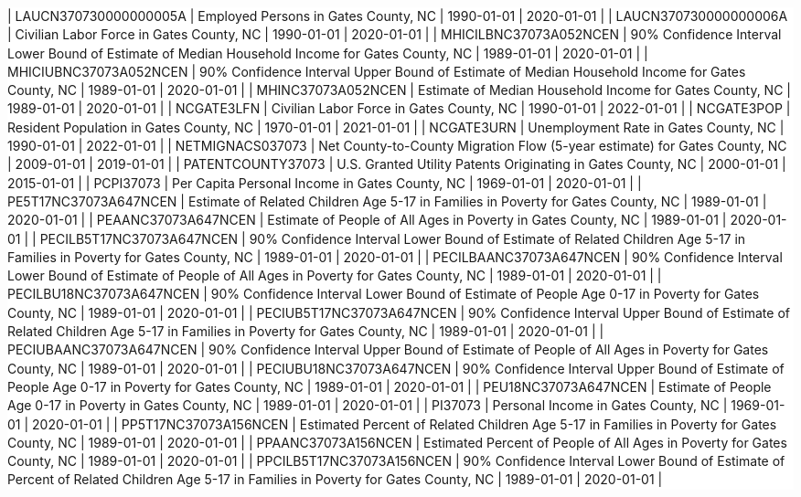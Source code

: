 | LAUCN370730000000005A     | Employed Persons in Gates County, NC                                                                                                                                      | 1990-01-01          | 2020-01-01        |
| LAUCN370730000000006A     | Civilian Labor Force in Gates County, NC                                                                                                                                  | 1990-01-01          | 2020-01-01        |
| MHICILBNC37073A052NCEN    | 90% Confidence Interval Lower Bound of Estimate of Median Household Income for Gates County, NC                                                                           | 1989-01-01          | 2020-01-01        |
| MHICIUBNC37073A052NCEN    | 90% Confidence Interval Upper Bound of Estimate of Median Household Income for Gates County, NC                                                                           | 1989-01-01          | 2020-01-01        |
| MHINC37073A052NCEN        | Estimate of Median Household Income for Gates County, NC                                                                                                                  | 1989-01-01          | 2020-01-01        |
| NCGATE3LFN                | Civilian Labor Force in Gates County, NC                                                                                                                                  | 1990-01-01          | 2022-01-01        |
| NCGATE3POP                | Resident Population in Gates County, NC                                                                                                                                   | 1970-01-01          | 2021-01-01        |
| NCGATE3URN                | Unemployment Rate in Gates County, NC                                                                                                                                     | 1990-01-01          | 2022-01-01        |
| NETMIGNACS037073          | Net County-to-County Migration Flow (5-year estimate) for Gates County, NC                                                                                                | 2009-01-01          | 2019-01-01        |
| PATENTCOUNTY37073         | U.S. Granted Utility Patents Originating in Gates County, NC                                                                                                              | 2000-01-01          | 2015-01-01        |
| PCPI37073                 | Per Capita Personal Income in Gates County, NC                                                                                                                            | 1969-01-01          | 2020-01-01        |
| PE5T17NC37073A647NCEN     | Estimate of Related Children Age 5-17 in Families in Poverty for Gates County, NC                                                                                         | 1989-01-01          | 2020-01-01        |
| PEAANC37073A647NCEN       | Estimate of People of All Ages in Poverty in Gates County, NC                                                                                                             | 1989-01-01          | 2020-01-01        |
| PECILB5T17NC37073A647NCEN | 90% Confidence Interval Lower Bound of Estimate of Related Children Age 5-17 in Families in Poverty for Gates County, NC                                                  | 1989-01-01          | 2020-01-01        |
| PECILBAANC37073A647NCEN   | 90% Confidence Interval Lower Bound of Estimate of People of All Ages in Poverty for Gates County, NC                                                                     | 1989-01-01          | 2020-01-01        |
| PECILBU18NC37073A647NCEN  | 90% Confidence Interval Lower Bound of Estimate of People Age 0-17 in Poverty for Gates County, NC                                                                        | 1989-01-01          | 2020-01-01        |
| PECIUB5T17NC37073A647NCEN | 90% Confidence Interval Upper Bound of Estimate of Related Children Age 5-17 in Families in Poverty for Gates County, NC                                                  | 1989-01-01          | 2020-01-01        |
| PECIUBAANC37073A647NCEN   | 90% Confidence Interval Upper Bound of Estimate of People of All Ages in Poverty for Gates County, NC                                                                     | 1989-01-01          | 2020-01-01        |
| PECIUBU18NC37073A647NCEN  | 90% Confidence Interval Upper Bound of Estimate of People Age 0-17 in Poverty for Gates County, NC                                                                        | 1989-01-01          | 2020-01-01        |
| PEU18NC37073A647NCEN      | Estimate of People Age 0-17 in Poverty in Gates County, NC                                                                                                                | 1989-01-01          | 2020-01-01        |
| PI37073                   | Personal Income in Gates County, NC                                                                                                                                       | 1969-01-01          | 2020-01-01        |
| PP5T17NC37073A156NCEN     | Estimated Percent of Related Children Age 5-17 in Families in Poverty for Gates County, NC                                                                                | 1989-01-01          | 2020-01-01        |
| PPAANC37073A156NCEN       | Estimated Percent of People of All Ages in Poverty for Gates County, NC                                                                                                   | 1989-01-01          | 2020-01-01        |
| PPCILB5T17NC37073A156NCEN | 90% Confidence Interval Lower Bound of Estimate of Percent of Related Children Age 5-17 in Families in Poverty for Gates County, NC                                       | 1989-01-01          | 2020-01-01        |